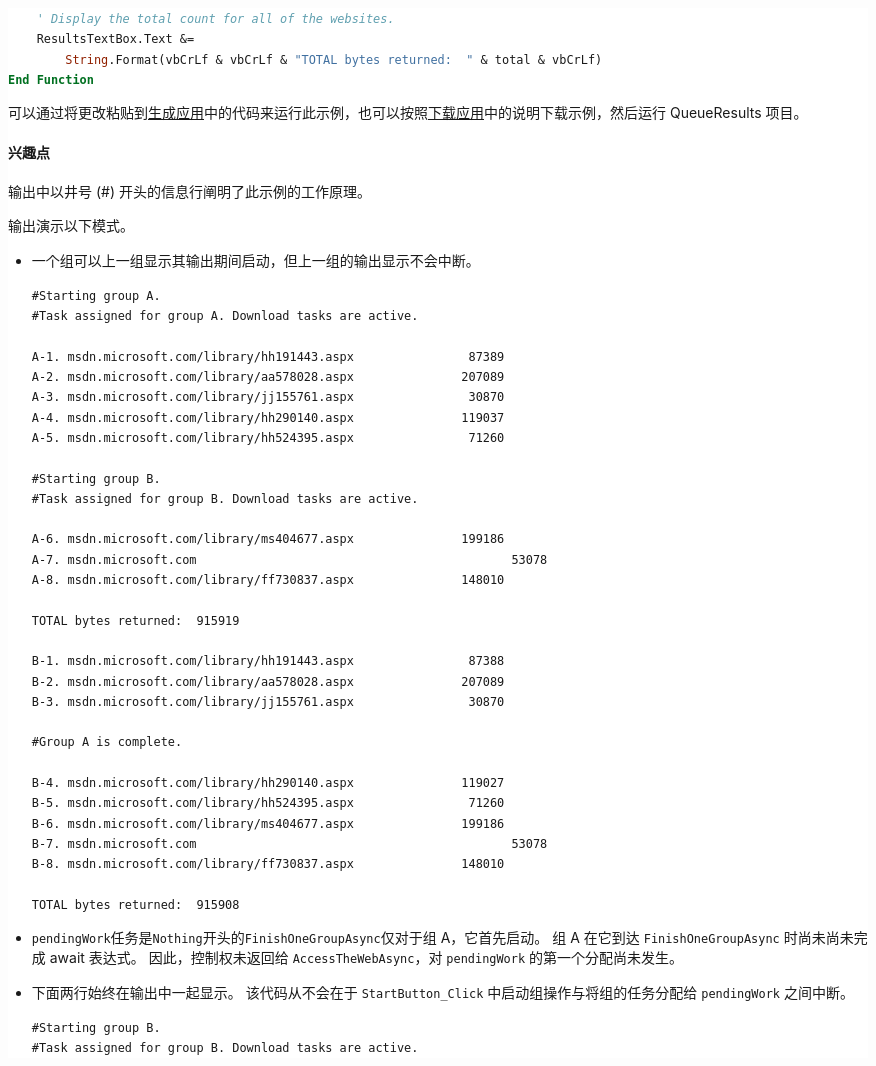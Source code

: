 ```vb  
    ' Display the total count for all of the websites.  
    ResultsTextBox.Text &=  
        String.Format(vbCrLf & vbCrLf & "TOTAL bytes returned:  " & total & vbCrLf)  
End Function  
```  
  
 可以通过将更改粘贴到[生成应用](#BKMK_BuildingTheApp)中的代码来运行此示例，也可以按照[下载应用](#BKMK_DownloadingTheApp)中的说明下载示例，然后运行 QueueResults 项目。  
  
#### <a name="points-of-interest"></a>兴趣点  
 输出中以井号 (#) 开头的信息行阐明了此示例的工作原理。  
  
 输出演示以下模式。  
  
-   一个组可以上一组显示其输出期间启动，但上一组的输出显示不会中断。  
  
    ```  
    #Starting group A.  
    #Task assigned for group A. Download tasks are active.  
  
    A-1. msdn.microsoft.com/library/hh191443.aspx                87389  
    A-2. msdn.microsoft.com/library/aa578028.aspx               207089  
    A-3. msdn.microsoft.com/library/jj155761.aspx                30870  
    A-4. msdn.microsoft.com/library/hh290140.aspx               119037  
    A-5. msdn.microsoft.com/library/hh524395.aspx                71260  
  
    #Starting group B.  
    #Task assigned for group B. Download tasks are active.  
  
    A-6. msdn.microsoft.com/library/ms404677.aspx               199186  
    A-7. msdn.microsoft.com                                            53078  
    A-8. msdn.microsoft.com/library/ff730837.aspx               148010  
  
    TOTAL bytes returned:  915919  
  
    B-1. msdn.microsoft.com/library/hh191443.aspx                87388  
    B-2. msdn.microsoft.com/library/aa578028.aspx               207089  
    B-3. msdn.microsoft.com/library/jj155761.aspx                30870  
  
    #Group A is complete.  
  
    B-4. msdn.microsoft.com/library/hh290140.aspx               119027  
    B-5. msdn.microsoft.com/library/hh524395.aspx                71260  
    B-6. msdn.microsoft.com/library/ms404677.aspx               199186  
    B-7. msdn.microsoft.com                                            53078  
    B-8. msdn.microsoft.com/library/ff730837.aspx               148010  
  
    TOTAL bytes returned:  915908  
    ```  
  
-   `pendingWork`任务是`Nothing`开头的`FinishOneGroupAsync`仅对于组 A，它首先启动。 组 A 在它到达 `FinishOneGroupAsync` 时尚未尚未完成 await 表达式。 因此，控制权未返回给 `AccessTheWebAsync`，对 `pendingWork` 的第一个分配尚未发生。  
  
-   下面两行始终在输出中一起显示。 该代码从不会在于 `StartButton_Click` 中启动组操作与将组的任务分配给 `pendingWork` 之间中断。  
  
    ```  
    #Starting group B.  
    #Task assigned for group B. Download tasks are active.  
    ```  
  